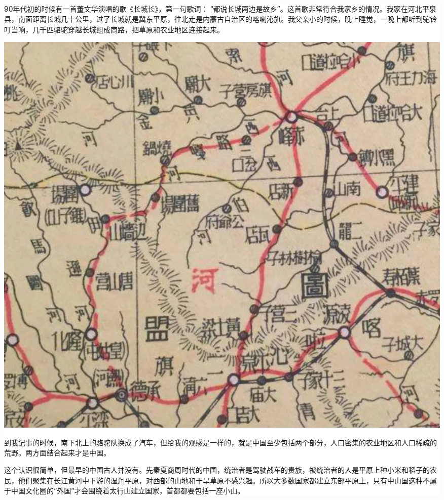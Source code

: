 90年代初的时候有一首董文华演唱的歌《长城长》，第一句歌词：
“都说长城两边是故乡”。这首歌非常符合我家乡的情况。我家在河北平泉县，南面距离长城几十公里，过了长城就是冀东平原，往北走是内蒙古自治区的喀喇沁旗。我父亲小的时候，晚上睡觉，一晚上都听到驼铃叮当响，几千匹骆驼穿越长城组成商路，把草原和农业地区连接起来。

![](/images/btnews/0101_0200/0149/image27.webp)

到我记事的时候，南下北上的骆驼队换成了汽车，但给我的观感是一样的，就是中国至少包括两个部分，人口密集的农业地区和人口稀疏的荒野。两方面结合起来才是中国。

这个认识很简单，但最早的中国古人并没有。先秦夏商周时代的中国，统治者是驾驶战车的贵族，被统治者的人是平原上种小米和稻子的农民，他们聚集在长江黄河中下游的湿润平原，对西部的山地和干旱草原不感兴趣。所以大多数国家都建立东部平原上，只有中山国这种不属于中国文化圈的“外国”才会围绕着太行山建立国家，首都都要包括一座小山。
